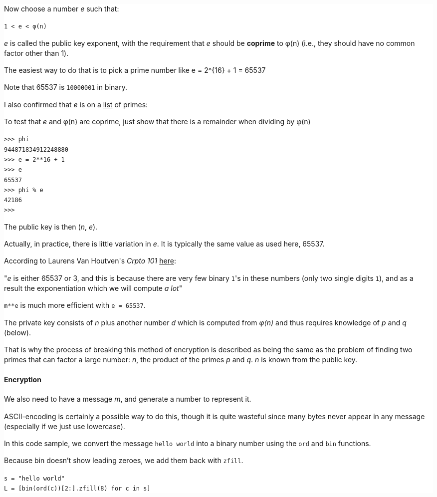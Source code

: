 Now choose a number *e* such that:  

    1 < e < φ(n)

*e* is called the public key exponent, with the requirement that *e* should be **coprime** to φ(n) (i.e., they should have no common factor other than 1).

The easiest way to do that is to pick a prime number like 
    e = 2^{16} + 1 = 65537
    
Note that 65537 is `10000001` in binary.

I also confirmed that *e* is on a [list](http://primes.utm.edu/lists/small/10000.txt) of primes:

To test that *e* and &phi;(n) are coprime, just show that there is a remainder when dividing by &phi;(n)

```
>>> phi
944871834912248880
>>> e = 2**16 + 1
>>> e
65537
>>> phi % e
42186
>>>
```

The public key is then (*n*, *e*).

Actually, in practice, there is little variation in *e*.  It is typically the same value as used here, 65537.

According to Laurens Van Houtven's *Crpto 101* [here](https://www.crypto101.io):

"*e* is either 65537 or 3, and this is because there are very few binary ``1``'s in these numbers (only two single digits ``1``), and as a result the exponentiation which we will compute *a lot*"

`m**e` is much more efficient with `e = 65537`.

The private key consists of *n* plus another number *d* which is computed from *φ(n)* and thus requires knowledge of *p* and *q* (below). 

That is why the process of breaking this method of encryption is described as being the same as the problem of finding two primes that can factor a large number:  *n*, the product of the primes *p* and *q*. *n* is known from the public key.

#### Encryption

We also need to have a message *m*, and generate a number to represent it. 

ASCII-encoding is certainly a possible way to do this, though it is quite wasteful since many bytes never appear in any message (especially if we just use lowercase).

In this code sample, we convert the message ``hello world`` into a binary number using the ``ord`` and ``bin`` functions.

Because bin doesn’t show leading zeroes, we add them back with ``zfill``.

    s = "hello world"
    L = [bin(ord(c))[2:].zfill(8) for c in s]
    